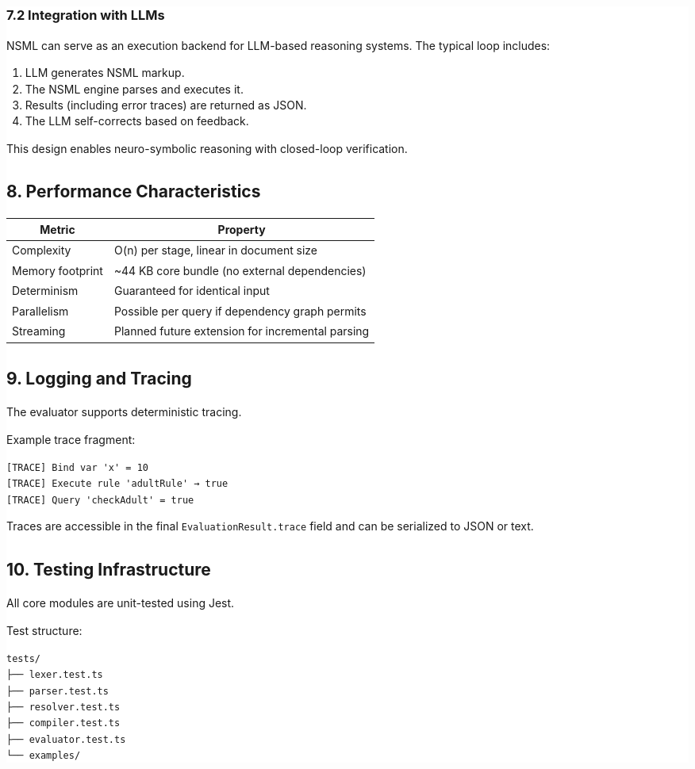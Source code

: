 ### 7.2 Integration with LLMs

NSML can serve as an execution backend for LLM-based reasoning systems.
The typical loop includes:

1. LLM generates NSML markup.
2. The NSML engine parses and executes it.
3. Results (including error traces) are returned as JSON.
4. The LLM self-corrects based on feedback.

This design enables neuro-symbolic reasoning with closed-loop verification.

## 8. Performance Characteristics

| Metric           | Property                                         |
| ---------------- | ------------------------------------------------ |
| Complexity       | O(n) per stage, linear in document size          |
| Memory footprint | ~44 KB core bundle (no external dependencies)    |
| Determinism      | Guaranteed for identical input                   |
| Parallelism      | Possible per query if dependency graph permits   |
| Streaming        | Planned future extension for incremental parsing |

## 9. Logging and Tracing

The evaluator supports deterministic tracing.

Example trace fragment:

```
[TRACE] Bind var 'x' = 10
[TRACE] Execute rule 'adultRule' → true
[TRACE] Query 'checkAdult' = true
```

Traces are accessible in the final `EvaluationResult.trace` field and can be serialized to JSON or text.

## 10. Testing Infrastructure

All core modules are unit-tested using Jest.

Test structure:

```
tests/
├── lexer.test.ts
├── parser.test.ts
├── resolver.test.ts
├── compiler.test.ts
├── evaluator.test.ts
└── examples/
```


  [name: string]: SymbolEntry;